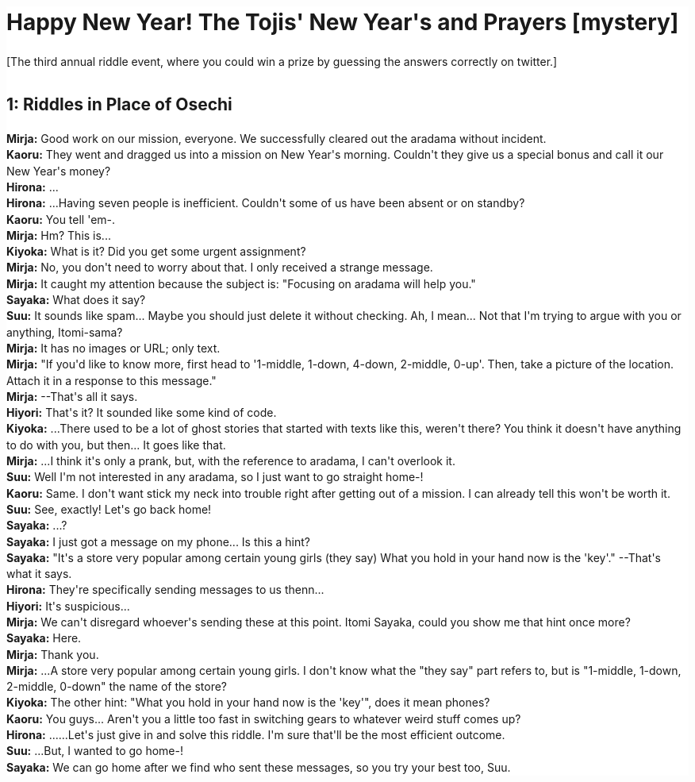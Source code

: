 
Happy New Year! The Tojis' New Year's and Prayers [mystery]
===========================================================
[The third annual riddle event, where you could win a prize by guessing the answers correctly on twitter\.\]

  

## 1: Riddles in Place of Osechi
**Mirja:** Good work on our mission, everyone\. We successfully cleared out the aradama without incident\.  
**Kaoru:** They went and dragged us into a mission on New Year's morning\. Couldn't they give us a special bonus and call it our New Year's money\?  
**Hirona:** \.\.\.  
**Hirona:** \.\.\.Having seven people is inefficient\. Couldn't some of us have been absent or on standby\?  
**Kaoru:** You tell 'em-\.  
**Mirja:** Hm\? This is\.\.\.  
**Kiyoka:** What is it\? Did you get some urgent assignment\?  
**Mirja:** No, you don't need to worry about that\. I only received a strange message\.  
**Mirja:** It caught my attention because the subject is: \"Focusing on aradama will help you\.\"  
**Sayaka:** What does it say\?  
**Suu:** It sounds like spam\.\.\. Maybe you should just delete it without checking\. Ah, I mean\.\.\. Not that I'm trying to argue with you or anything, Itomi-sama\?  
**Mirja:** It has no images or URL; only text\.  
**Mirja:** \"If you'd like to know more, first head to '1-middle, 1-down, 4-down, 2-middle, 0-up'\. Then, take a picture of the location\. Attach it in a response to this message\.\"  
**Mirja:** --That's all it says\.  
**Hiyori:** That's it\? It sounded like some kind of code\.  
**Kiyoka:** \.\.\.There used to be a lot of ghost stories that started with texts like this, weren't there\? You think it doesn't have anything to do with you, but then\.\.\. It goes like that\.  
**Mirja:** \.\.\.I think it's only a prank, but, with the reference to aradama, I can't overlook it\.  
**Suu:** Well I'm not interested in any aradama, so I just want to go straight home-\!  
**Kaoru:** Same\. I don't want stick my neck into trouble right after getting out of a mission\. I can already tell this won't be worth it\.  
**Suu:** See, exactly\! Let's go back home\!  
**Sayaka:** \.\.\.\?  
**Sayaka:** I just got a message on my phone\.\.\. Is this a hint\?  
**Sayaka:** \"It's a store very popular among certain young girls (they say\) What you hold in your hand now is the 'key'\.\" --That's what it says\.  
**Hirona:** They're specifically sending messages to us thenn\.\.\.  
**Hiyori:** It's suspicious\.\.\.   
**Mirja:** We can't disregard whoever's sending these at this point\. Itomi Sayaka, could you show me that hint once more\?  
**Sayaka:** Here\.  
**Mirja:** Thank you\.  
**Mirja:** \.\.\.A store very popular among certain young girls\. I don't know what the \"they say\" part refers to, but is \"1-middle, 1-down, 2-middle, 0-down\" the name of the store\?  
**Kiyoka:** The other hint: \"What you hold in your hand now is the 'key'\", does it mean phones\?  
**Kaoru:** You guys\.\.\. Aren't you a little too fast in switching gears to whatever weird stuff comes up\?  
**Hirona:** \.\.\.\.\.\.Let's just give in and solve this riddle\. I'm sure that'll be the most efficient outcome\.  
**Suu:** \.\.\.But, I wanted to go home-\!  
**Sayaka:** We can go home after we find who sent these messages, so you try your best too, Suu\.  
